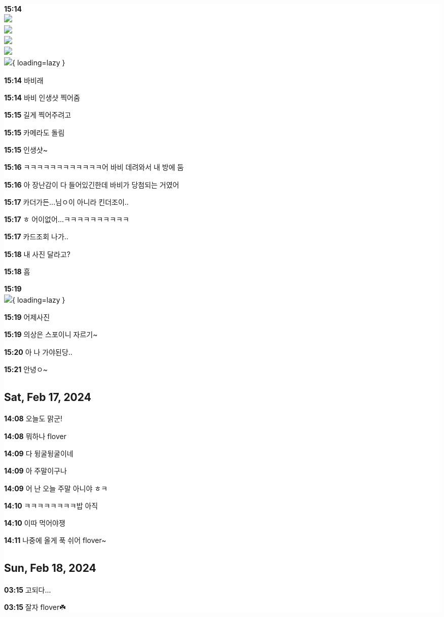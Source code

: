 **15:14**<br>
![](../media/seoyeon/weverse__20241201184314.jpg)<br>![](../media/seoyeon/weverse__20241201184316.jpg)<br>![](../media/seoyeon/weverse__20241201184318.jpg)<br>![](../media/seoyeon/weverse__20241201184320.jpg)<br>![](../media/seoyeon/weverse__20241201184322.jpg){ loading=lazy }

**15:14** 바비래

**15:14** 바비 인생샷 찍어줌

**15:15** 길게 찍어주려고

**15:15** 카메라도 돌림

**15:15** 인생샷~

**15:16** ㅋㅋㅋㅋㅋㅋㅋㅋㅋㅋㅋㅋ어 바비 데려와서 내 방에 둠

**15:16** 아 장난감이 다 들어있긴한데 바비가 당첨되는 거였어

**15:17** 카더가든...님ㅇ이 아니라 킨더조이..

**15:17** ㅎ 어이없어...ㅋㅋㅋㅋㅋㅋㅋㅋㅋㅋ

**15:17** 카드조회 나가..

**15:18** 내 사진 달라고?

**15:18** 흠

**15:19**<br>
![](../media/seoyeon/weverse__20241201184324.jpg){ loading=lazy }

**15:19** 어제사진

**15:19** 의상은 스포이니 자르기~

**15:20** 아 나 가야된당..

**15:21** 안녕ㅇ~
## Sat, Feb 17, 2024

**14:08** 오늘도 맑군!

**14:08** 뭐하나 flover

**14:09** 다 뒹굴뒹굴이네

**14:09** 아 주말이구나

**14:09** 어 난 오늘 주말 아니야 ㅎㅋ

**14:10** ㅋㅋㅋㅋㅋㅋㅋㅋ밥 아직

**14:10** 이따 먹어야쟁

**14:11** 나중에 올게 푹 쉬어 flover~
## Sun, Feb 18, 2024

**03:15** 고되다...

**03:15** 잘자 flover☘️
